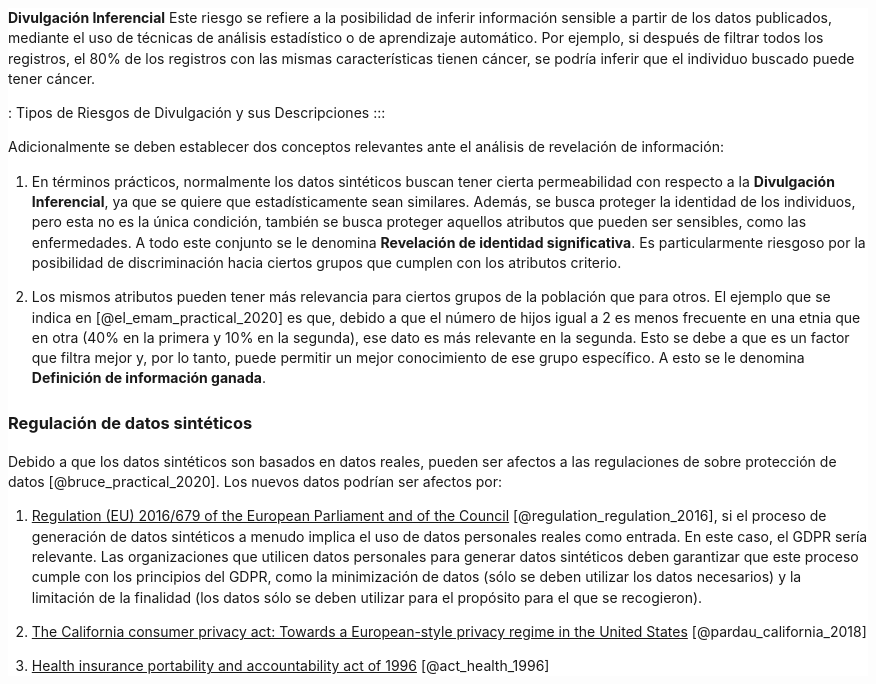   **Divulgación Inferencial**            Este riesgo se refiere a la posibilidad de inferir información sensible a partir de los datos publicados, mediante el uso de técnicas de análisis estadístico o de aprendizaje automático. Por ejemplo, si después de filtrar todos los registros, el 80% de los registros con las mismas características tienen cáncer, se podría inferir que el individuo buscado puede tener cáncer.

  : Tipos de Riesgos de Divulgación y sus Descripciones
:::

Adicionalmente se deben establecer dos conceptos relevantes ante el
análisis de revelación de información:

1.  En términos prácticos, normalmente los datos sintéticos buscan tener
    cierta permeabilidad con respecto a la **Divulgación Inferencial**,
    ya que se quiere que estadísticamente sean similares. Además, se
    busca proteger la identidad de los individuos, pero esta no es la
    única condición, también se busca proteger aquellos atributos que
    pueden ser sensibles, como las enfermedades. A todo este conjunto se
    le denomina **Revelación de identidad significativa**. Es
    particularmente riesgoso por la posibilidad de discriminación hacia
    ciertos grupos que cumplen con los atributos criterio.

2.  Los mismos atributos pueden tener más relevancia para ciertos grupos
    de la población que para otros. El ejemplo que se indica en
    [@el_emam_practical_2020] es que, debido a que el número de hijos
    igual a 2 es menos frecuente en una etnia que en otra (40% en la
    primera y 10% en la segunda), ese dato es más relevante en la
    segunda. Esto se debe a que es un factor que filtra mejor y, por lo
    tanto, puede permitir un mejor conocimiento de ese grupo específico.
    A esto se le denomina **Definición de información ganada**.

### Regulación de datos sintéticos

Debido a que los datos sintéticos son basados en datos reales, pueden
ser afectos a las regulaciones de sobre protección de datos
[@bruce_practical_2020]. Los nuevos datos podrían ser afectos por:

1.  [Regulation (EU) 2016/679 of the European Parliament and of the
    Council](https://dvbi.ru/Portals/0/DOCUMENTS_SHARE/RISK_MANAGEMENT/EBA/GDPR_eng_rus.pdf)
    [@regulation_regulation_2016], si el proceso de generación de datos
    sintéticos a menudo implica el uso de datos personales reales como
    entrada. En este caso, el GDPR sería relevante. Las organizaciones
    que utilicen datos personales para generar datos sintéticos deben
    garantizar que este proceso cumple con los principios del GDPR, como
    la minimización de datos (sólo se deben utilizar los datos
    necesarios) y la limitación de la finalidad (los datos sólo se deben
    utilizar para el propósito para el que se recogieron).

2.  [The California consumer privacy act: Towards a European-style
    privacy regime in the United
    States](https://heinonline.org/HOL/LandingPage?handle=hein.journals/jtlp23&div=5&id=&page=)
    [@pardau_california_2018]

3.  [Health insurance portability and accountability act of
    1996](http://www.eolusinc.com/pdf/hipaa.pdf) [@act_health_1996]
